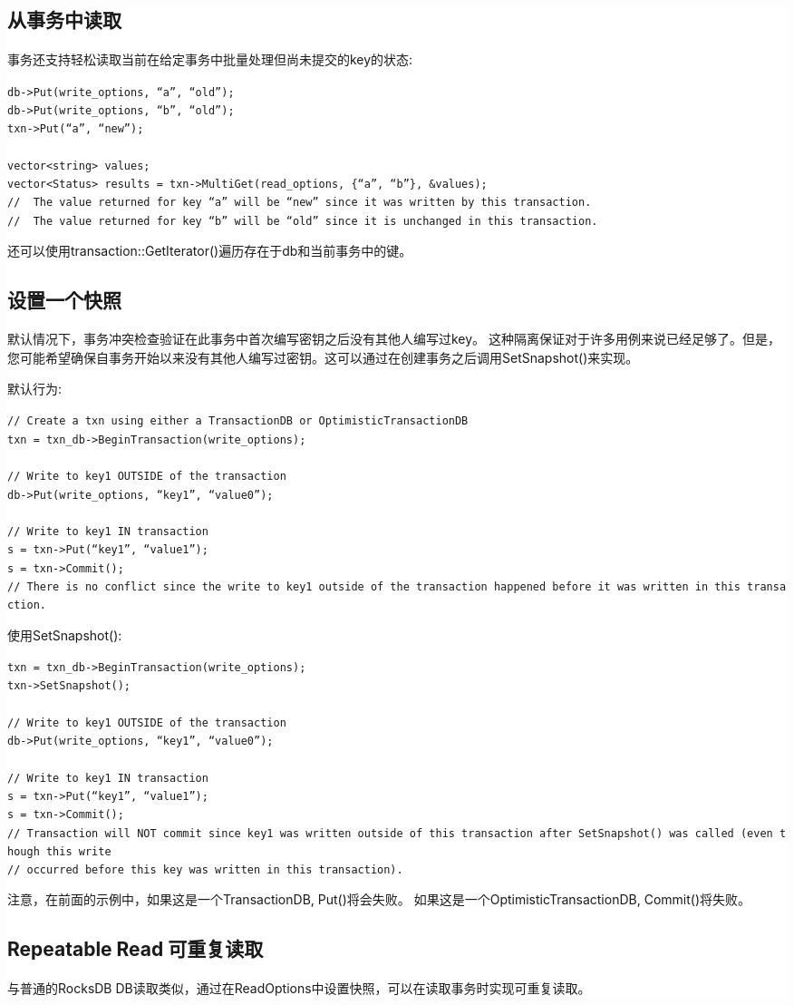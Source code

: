 ## 从事务中读取

事务还支持轻松读取当前在给定事务中批量处理但尚未提交的key的状态:

    db->Put(write_options, “a”, “old”);
    db->Put(write_options, “b”, “old”);
    txn->Put(“a”, “new”);
    
    vector<string> values;
    vector<Status> results = txn->MultiGet(read_options, {“a”, “b”}, &values);
    //  The value returned for key “a” will be “new” since it was written by this transaction.
    //  The value returned for key “b” will be “old” since it is unchanged in this transaction.

还可以使用transaction::GetIterator()遍历存在于db和当前事务中的键。

## 设置一个快照

默认情况下，事务冲突检查验证在此事务中首次编写密钥之后没有其他人编写过key。
这种隔离保证对于许多用例来说已经足够了。但是，您可能希望确保自事务开始以来没有其他人编写过密钥。这可以通过在创建事务之后调用SetSnapshot()来实现。

默认行为:

    // Create a txn using either a TransactionDB or OptimisticTransactionDB
    txn = txn_db->BeginTransaction(write_options);
    
    // Write to key1 OUTSIDE of the transaction
    db->Put(write_options, “key1”, “value0”);
    
    // Write to key1 IN transaction
    s = txn->Put(“key1”, “value1”);
    s = txn->Commit();
    // There is no conflict since the write to key1 outside of the transaction happened before it was written in this transaction.

使用SetSnapshot():

    txn = txn_db->BeginTransaction(write_options);
    txn->SetSnapshot();
    
    // Write to key1 OUTSIDE of the transaction
    db->Put(write_options, “key1”, “value0”);
    
    // Write to key1 IN transaction
    s = txn->Put(“key1”, “value1”);
    s = txn->Commit();
    // Transaction will NOT commit since key1 was written outside of this transaction after SetSnapshot() was called (even though this write
    // occurred before this key was written in this transaction).

注意，在前面的示例中，如果这是一个TransactionDB, Put()将会失败。
如果这是一个OptimisticTransactionDB, Commit()将失败。

## Repeatable Read 可重复读取

与普通的RocksDB DB读取类似，通过在ReadOptions中设置快照，可以在读取事务时实现可重复读取。
